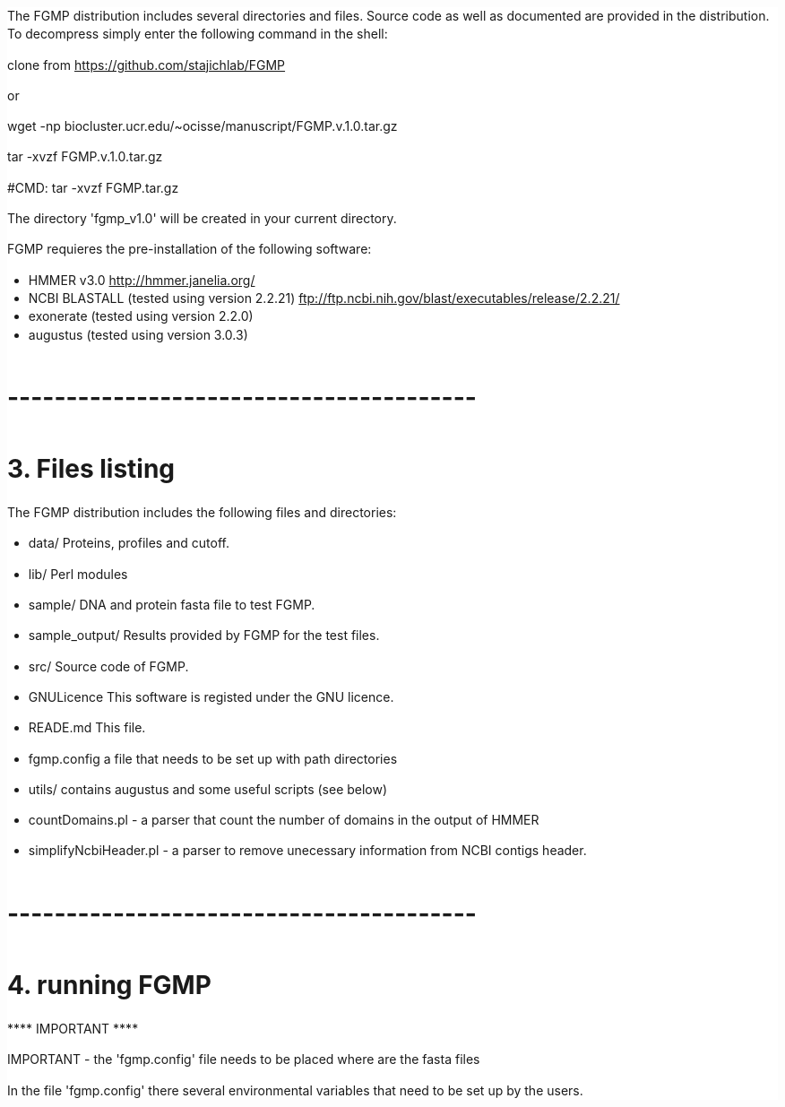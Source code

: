 The FGMP distribution includes several directories and files. Source code 
as well as documented are provided in the distribution. To decompress 
simply enter the following command in the shell: 

clone from https://github.com/stajichlab/FGMP 

or

wget -np biocluster.ucr.edu/~ocisse/manuscript/FGMP.v.1.0.tar.gz

tar -xvzf FGMP.v.1.0.tar.gz

#CMD:	tar -xvzf FGMP.tar.gz

The directory 'fgmp_v1.0' will be created in your current directory. 

FGMP requieres the pre-installation of the following software: 

- HMMER v3.0	http://hmmer.janelia.org/
- NCBI BLASTALL (tested using version 2.2.21) ftp://ftp.ncbi.nih.gov/blast/executables/release/2.2.21/
- exonerate (tested using version 2.2.0)
- augustus (tested using version 3.0.3)


# ---------------------------------------- #
# 3. Files listing

The FGMP distribution includes the following files and directories:

- data/	Proteins, profiles and cutoff.
- lib/	Perl modules
- sample/	DNA and protein fasta file to test FGMP.
- sample_output/	Results provided by FGMP for the test files.
- src/	Source code of FGMP.
- GNULicence	This software is registed under the GNU licence.	
- READE.md	This file.
- fgmp.config	a file that needs to be set up with path directories
- utils/	contains augustus and some useful scripts (see below)

- countDomains.pl - a parser that count the number of domains in the output of HMMER
- simplifyNcbiHeader.pl - a parser to remove unecessary information from NCBI contigs header. 

# ---------------------------------------- #
# 4. running FGMP

**** IMPORTANT ****

IMPORTANT - the 'fgmp.config' file needs to be placed where are the fasta files

In the file 'fgmp.config' there several environmental variables
that need to be set up by the users.
